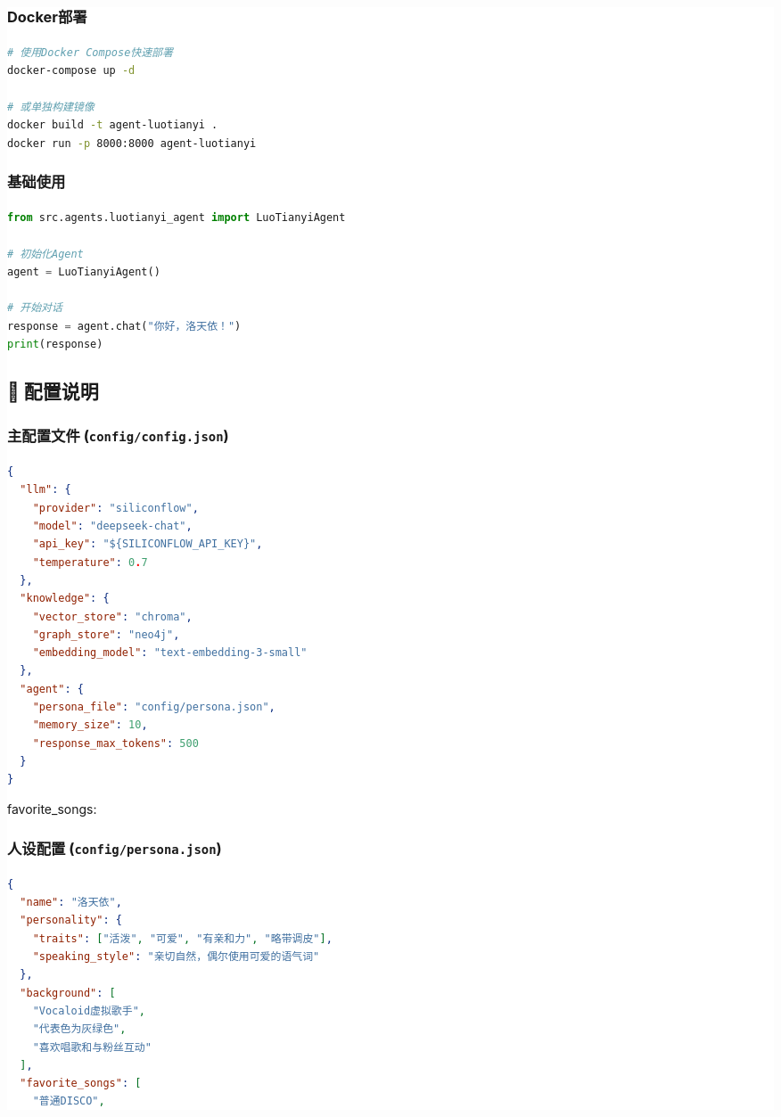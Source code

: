 ### Docker部署

```bash
# 使用Docker Compose快速部署
docker-compose up -d

# 或单独构建镜像
docker build -t agent-luotianyi .
docker run -p 8000:8000 agent-luotianyi
```

### 基础使用

```python
from src.agents.luotianyi_agent import LuoTianyiAgent

# 初始化Agent
agent = LuoTianyiAgent()

# 开始对话
response = agent.chat("你好，洛天依！")
print(response)
```

## 🔧 配置说明

### 主配置文件 (`config/config.json`)
```json
{
  "llm": {
    "provider": "siliconflow",
    "model": "deepseek-chat",
    "api_key": "${SILICONFLOW_API_KEY}",
    "temperature": 0.7
  },
  "knowledge": {
    "vector_store": "chroma",
    "graph_store": "neo4j",
    "embedding_model": "text-embedding-3-small"
  },
  "agent": {
    "persona_file": "config/persona.json",
    "memory_size": 10,
    "response_max_tokens": 500
  }
}
```

favorite_songs:
### 人设配置 (`config/persona.json`)
```json
{
  "name": "洛天依",
  "personality": {
    "traits": ["活泼", "可爱", "有亲和力", "略带调皮"],
    "speaking_style": "亲切自然，偶尔使用可爱的语气词"
  },
  "background": [
    "Vocaloid虚拟歌手",
    "代表色为灰绿色",
    "喜欢唱歌和与粉丝互动"
  ],
  "favorite_songs": [
    "普通DISCO",
```